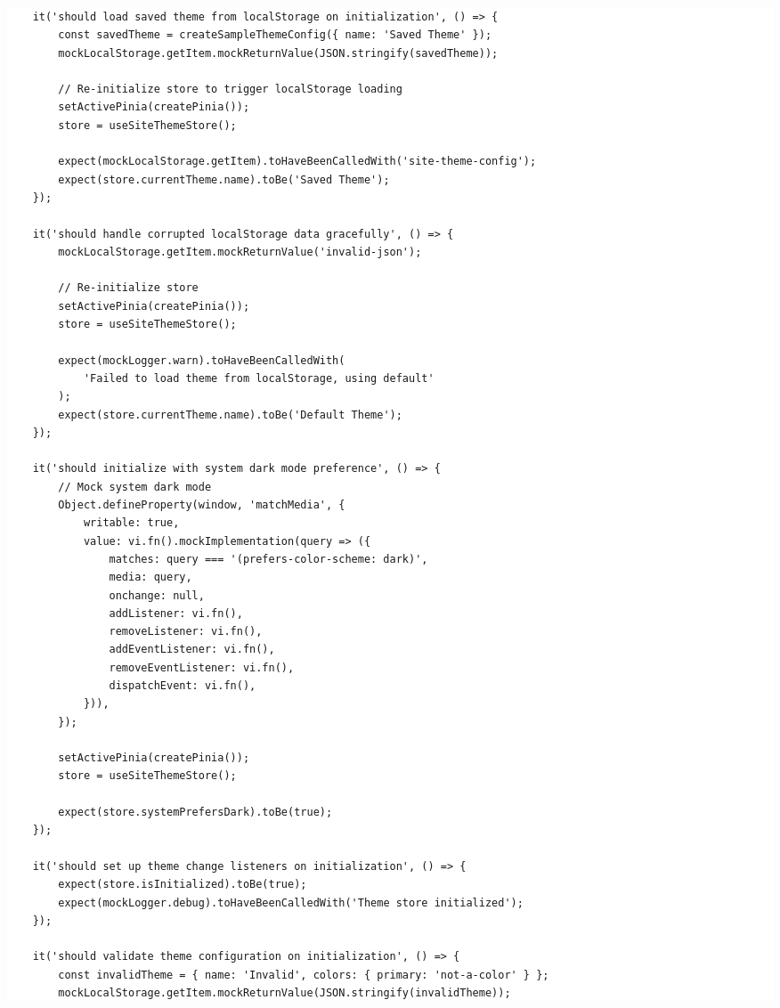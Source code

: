         it('should load saved theme from localStorage on initialization', () => {
            const savedTheme = createSampleThemeConfig({ name: 'Saved Theme' });
            mockLocalStorage.getItem.mockReturnValue(JSON.stringify(savedTheme));
            
            // Re-initialize store to trigger localStorage loading
            setActivePinia(createPinia());
            store = useSiteThemeStore();
            
            expect(mockLocalStorage.getItem).toHaveBeenCalledWith('site-theme-config');
            expect(store.currentTheme.name).toBe('Saved Theme');
        });

        it('should handle corrupted localStorage data gracefully', () => {
            mockLocalStorage.getItem.mockReturnValue('invalid-json');
            
            // Re-initialize store
            setActivePinia(createPinia());
            store = useSiteThemeStore();
            
            expect(mockLogger.warn).toHaveBeenCalledWith(
                'Failed to load theme from localStorage, using default'
            );
            expect(store.currentTheme.name).toBe('Default Theme');
        });

        it('should initialize with system dark mode preference', () => {
            // Mock system dark mode
            Object.defineProperty(window, 'matchMedia', {
                writable: true,
                value: vi.fn().mockImplementation(query => ({
                    matches: query === '(prefers-color-scheme: dark)',
                    media: query,
                    onchange: null,
                    addListener: vi.fn(),
                    removeListener: vi.fn(),
                    addEventListener: vi.fn(),
                    removeEventListener: vi.fn(),
                    dispatchEvent: vi.fn(),
                })),
            });

            setActivePinia(createPinia());
            store = useSiteThemeStore();
            
            expect(store.systemPrefersDark).toBe(true);
        });

        it('should set up theme change listeners on initialization', () => {
            expect(store.isInitialized).toBe(true);
            expect(mockLogger.debug).toHaveBeenCalledWith('Theme store initialized');
        });

        it('should validate theme configuration on initialization', () => {
            const invalidTheme = { name: 'Invalid', colors: { primary: 'not-a-color' } };
            mockLocalStorage.getItem.mockReturnValue(JSON.stringify(invalidTheme));
            